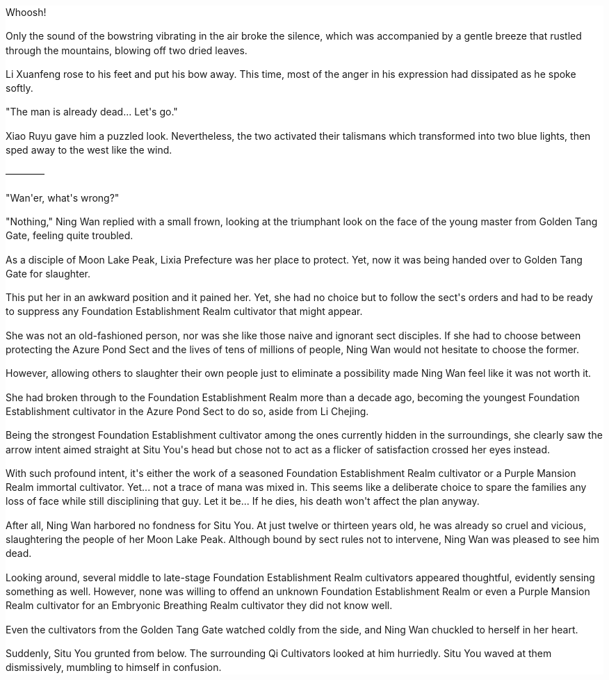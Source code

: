 Whoosh!

Only the sound of the bowstring vibrating in the air broke the silence, which was accompanied by a gentle breeze that rustled through the mountains, blowing off two dried leaves.

Li Xuanfeng rose to his feet and put his bow away. This time, most of the anger in his expression had dissipated as he spoke softly.

"The man is already dead... Let's go."

Xiao Ruyu gave him a puzzled look. Nevertheless, the two activated their talismans which transformed into two blue lights, then sped away to the west like the wind.

————

"Wan'er, what's wrong?"

"Nothing," Ning Wan replied with a small frown, looking at the triumphant look on the face of the young master from Golden Tang Gate, feeling quite troubled.

As a disciple of Moon Lake Peak, Lixia Prefecture was her place to protect. Yet, now it was being handed over to Golden Tang Gate for slaughter.

This put her in an awkward position and it pained her. Yet, she had no choice but to follow the sect's orders and had to be ready to suppress any Foundation Establishment Realm cultivator that might appear.

She was not an old-fashioned person, nor was she like those naive and ignorant sect disciples. If she had to choose between protecting the Azure Pond Sect and the lives of tens of millions of people, Ning Wan would not hesitate to choose the former.

However, allowing others to slaughter their own people just to eliminate a possibility made Ning Wan feel like it was not worth it.

She had broken through to the Foundation Establishment Realm more than a decade ago, becoming the youngest Foundation Establishment cultivator in the Azure Pond Sect to do so, aside from Li Chejing.

Being the strongest Foundation Establishment cultivator among the ones currently hidden in the surroundings, she clearly saw the arrow intent aimed straight at Situ You's head but chose not to act as a flicker of satisfaction crossed her eyes instead.

With such profound intent, it's either the work of a seasoned Foundation Establishment Realm cultivator or a Purple Mansion Realm immortal cultivator. Yet... not a trace of mana was mixed in. This seems like a deliberate choice to spare the families any loss of face while still disciplining that guy. Let it be... If he dies, his death won't affect the plan anyway.

After all, Ning Wan harbored no fondness for Situ You. At just twelve or thirteen years old, he was already so cruel and vicious, slaughtering the people of her Moon Lake Peak. Although bound by sect rules not to intervene, Ning Wan was pleased to see him dead.

Looking around, several middle to late-stage Foundation Establishment Realm cultivators appeared thoughtful, evidently sensing something as well. However, none was willing to offend an unknown Foundation Establishment Realm or even a Purple Mansion Realm cultivator for an Embryonic Breathing Realm cultivator they did not know well.

Even the cultivators from the Golden Tang Gate watched coldly from the side, and Ning Wan chuckled to herself in her heart.

Suddenly, Situ You grunted from below. The surrounding Qi Cultivators looked at him hurriedly. Situ You waved at them dismissively, mumbling to himself in confusion.
